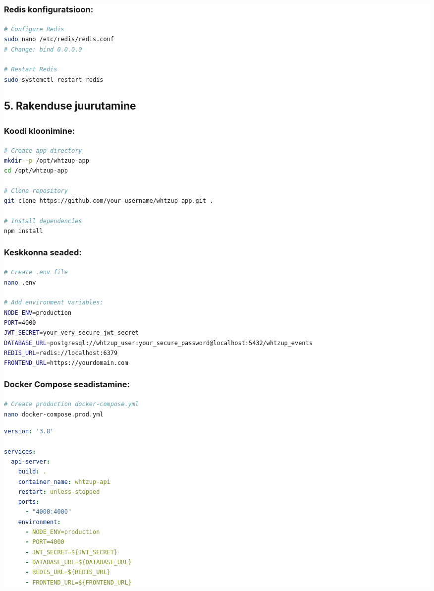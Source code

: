 ```bash
```

### **Redis konfiguratsioon:**
```bash
# Configure Redis
sudo nano /etc/redis/redis.conf
# Change: bind 0.0.0.0

# Restart Redis
sudo systemctl restart redis
```

## **5. Rakenduse juurutamine**

### **Koodi kloonimine:**
```bash
# Create app directory
mkdir -p /opt/whtzup-app
cd /opt/whtzup-app

# Clone repository
git clone https://github.com/your-username/whtzup-app.git .

# Install dependencies
npm install
```

### **Keskkonna seaded:**
```bash
# Create .env file
nano .env

# Add environment variables:
NODE_ENV=production
PORT=4000
JWT_SECRET=your_very_secure_jwt_secret
DATABASE_URL=postgresql://whtzup_user:your_secure_password@localhost:5432/whtzup_events
REDIS_URL=redis://localhost:6379
FRONTEND_URL=https://yourdomain.com
```

### **Docker Compose seadistamine:**
```bash
# Create production docker-compose.yml
nano docker-compose.prod.yml
```

```yaml
version: '3.8'

services:
  api-server:
    build: .
    container_name: whtzup-api
    restart: unless-stopped
    ports:
      - "4000:4000"
    environment:
      - NODE_ENV=production
      - PORT=4000
      - JWT_SECRET=${JWT_SECRET}
      - DATABASE_URL=${DATABASE_URL}
      - REDIS_URL=${REDIS_URL}
      - FRONTEND_URL=${FRONTEND_URL}
```